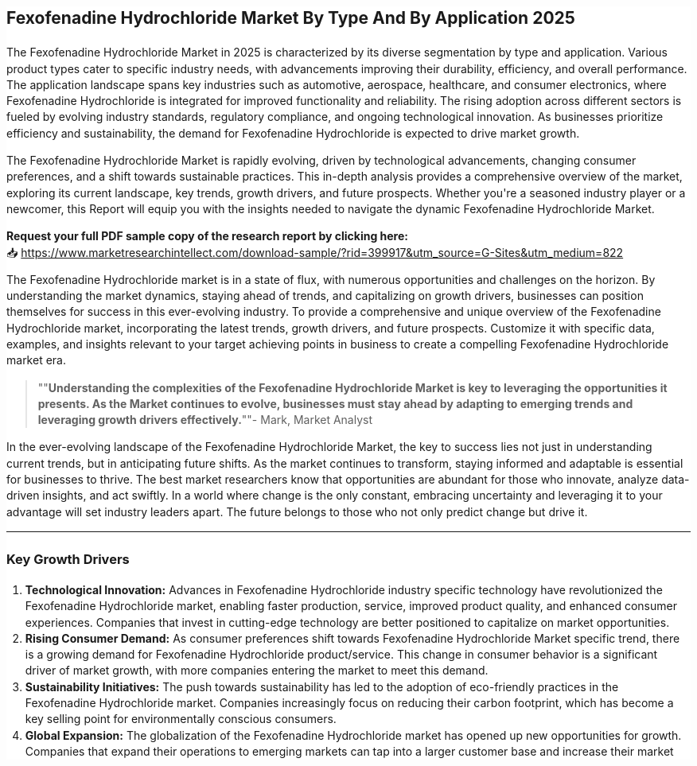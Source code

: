 <h2>Fexofenadine Hydrochloride Market&nbsp;By Type And By Application 2025</h2><p>The Fexofenadine Hydrochloride Market in 2025 is characterized by its diverse segmentation by type and application. Various product types cater to specific industry needs, with advancements improving their durability, efficiency, and overall performance. The application landscape spans key industries such as automotive, aerospace, healthcare, and consumer electronics, where Fexofenadine Hydrochloride is integrated for improved functionality and reliability. The rising adoption across different sectors is fueled by evolving industry standards, regulatory compliance, and ongoing technological innovation. As businesses prioritize efficiency and sustainability, the demand for Fexofenadine Hydrochloride is expected to drive market growth.</p><p><span class="">The Fexofenadine Hydrochloride Market is rapidly evolving, driven by technological advancements, changing consumer preferences, and a shift towards sustainable practices. This in-depth analysis provides a comprehensive overview of the market, exploring its current landscape, key trends, growth drivers, and future prospects. Whether you're a seasoned industry player or a newcomer, this Report will equip you with the insights needed to navigate the dynamic Fexofenadine Hydrochloride Market.&nbsp;</span></p><div class="article-main__content" data-test-id="publishing-text-block"><p><span class="font-[700]"><strong>Request your full PDF sample copy of the research report by clicking here:</strong>📥&nbsp;</span><span class=""><a href="https://www.marketresearchintellect.com/download-sample/?rid=399917&amp;utm_source=G-Sites&amp;utm_medium=822" target="_blank" data-tracking-control-name="article-ssr-frontend-pulse_little-text-block" data-tracking-will-navigate="" data-test-link="">https://www.marketresearchintellect.com/download-sample/?rid=399917&amp;utm_source=G-Sites&amp;utm_medium=822</a></span></p></div><div class="article-main__content" data-test-id="publishing-text-block"><p><span class="">The Fexofenadine Hydrochloride market is in a state of flux, with numerous opportunities and challenges on the horizon. By understanding the market dynamics, staying ahead of trends, and capitalizing on growth drivers, businesses can position themselves for success in this ever-evolving industry. To provide a comprehensive and unique overview of the Fexofenadine Hydrochloride market, incorporating the latest trends, growth drivers, and future prospects. Customize it with specific data, examples, and insights relevant to your target achieving points in business to create a compelling Fexofenadine Hydrochloride market era.</span></p></div><div class="article-main__content" data-test-id="publishing-text-block"><blockquote class="w-auto"><span class="">""<strong>Understanding the complexities of the Fexofenadine Hydrochloride Market is key to leveraging the opportunities it presents. As the Market continues to evolve, businesses must stay ahead by adapting to emerging trends and leveraging growth drivers effectively.</strong>""- Mark, Market Analyst</span></blockquote></div><div class="article-main__content" data-test-id="publishing-text-block"><p><span class="">In the ever-evolving landscape of the Fexofenadine Hydrochloride Market, the key to success lies not just in understanding current trends, but in anticipating future shifts. As the market continues to transform, staying informed and adaptable is essential for businesses to thrive. The best market researchers know that opportunities are abundant for those who innovate, analyze data-driven insights, and act swiftly. In a world where change is the only constant, embracing uncertainty and leveraging it to your advantage will set industry leaders apart. The future belongs to those who not only predict change but drive it.</span></p></div><hr class="my-[3.2rem] mx-auto h-[1px] border-0 bg-black-a16" data-test-id="publishing-divider-block" /><div class="article-main__content" data-test-id="publishing-text-block"><h3><span class="">Key Growth Drivers</span></h3></div><div class="article-main__content" data-test-id="publishing-text-block"><ol><li><strong><span class="font-[700]">Technological Innovation</span></strong><span class=""><strong>:</strong> Advances in Fexofenadine Hydrochloride industry specific technology have revolutionized the Fexofenadine Hydrochloride market, enabling faster production, service, improved product quality, and enhanced consumer experiences. Companies that invest in cutting-edge technology are better positioned to capitalize on market opportunities.</span></li><li><strong><span class="font-[700]">Rising Consumer Demand</span></strong><span class=""><strong>:</strong> As consumer preferences shift towards Fexofenadine Hydrochloride Market specific trend, there is a growing demand for Fexofenadine Hydrochloride product/service. This change in consumer behavior is a significant driver of market growth, with more companies entering the market to meet this demand.</span></li><li><strong><span class="font-[700]">Sustainability Initiatives</span></strong><span class=""><strong>:</strong> The push towards sustainability has led to the adoption of eco-friendly practices in the Fexofenadine Hydrochloride market. Companies increasingly focus on reducing their carbon footprint, which has become a key selling point for environmentally conscious consumers.</span></li><li><strong><span class="font-[700]">Global Expansion</span></strong><span class=""><strong>:</strong> The globalization of the Fexofenadine Hydrochloride market has opened up new opportunities for growth. Companies that expand their operations to emerging markets can tap into a larger customer base and increase their market